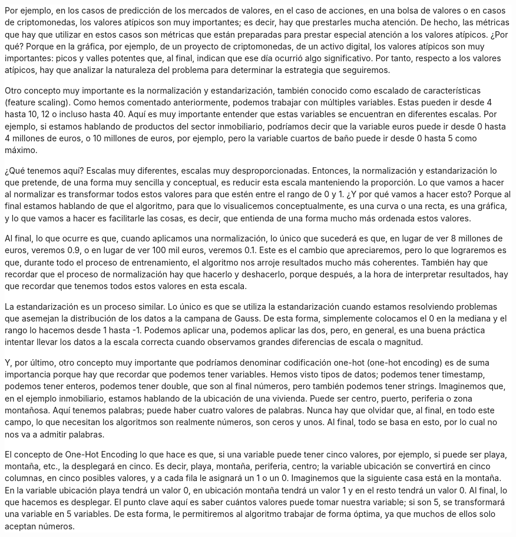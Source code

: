Por ejemplo, en los casos de predicción de los mercados de valores, en el caso de acciones, en una bolsa de valores o en casos de criptomonedas, los valores atípicos son muy importantes; es decir, hay que prestarles mucha atención. De hecho, las métricas que hay que utilizar en estos casos son métricas que están preparadas para prestar especial atención a los valores atípicos. ¿Por qué? Porque en la gráfica, por ejemplo, de un proyecto de criptomonedas, de un activo digital, los valores atípicos son muy importantes: picos y valles potentes que, al final, indican que ese día ocurrió algo significativo. Por tanto, respecto a los valores atípicos, hay que analizar la naturaleza del problema para determinar la estrategia que seguiremos.

Otro concepto muy importante es la normalización y estandarización, también conocido como escalado de características (feature scaling). Como hemos comentado anteriormente, podemos trabajar con múltiples variables. Estas pueden ir desde 4 hasta 10, 12 o incluso hasta 40. Aquí es muy importante entender que estas variables se encuentran en diferentes escalas. Por ejemplo, si estamos hablando de productos del sector inmobiliario, podríamos decir que la variable euros puede ir desde 0 hasta 4 millones de euros, o 10 millones de euros, por ejemplo, pero la variable cuartos de baño puede ir desde 0 hasta 5 como máximo.

¿Qué tenemos aquí? Escalas muy diferentes, escalas muy desproporcionadas. Entonces, la normalización y estandarización lo que pretende, de una forma muy sencilla y conceptual, es reducir esta escala manteniendo la proporción. Lo que vamos a hacer al normalizar es transformar todos estos valores para que estén entre el rango de 0 y 1. ¿Y por qué vamos a hacer esto? Porque al final estamos hablando de que el algoritmo, para que lo visualicemos conceptualmente, es una curva o una recta, es una gráfica, y lo que vamos a hacer es facilitarle las cosas, es decir, que entienda de una forma mucho más ordenada estos valores.

Al final, lo que ocurre es que, cuando aplicamos una normalización, lo único que sucederá es que, en lugar de ver 8 millones de euros, veremos 0.9, o en lugar de ver 100 mil euros, veremos 0.1. Este es el cambio que apreciaremos, pero lo que lograremos es que, durante todo el proceso de entrenamiento, el algoritmo nos arroje resultados mucho más coherentes. También hay que recordar que el proceso de normalización hay que hacerlo y deshacerlo, porque después, a la hora de interpretar resultados, hay que recordar que tenemos todos estos valores en esta escala.

La estandarización es un proceso similar. Lo único es que se utiliza la estandarización cuando estamos resolviendo problemas que asemejan la distribución de los datos a la campana de Gauss. De esta forma, simplemente colocamos el 0 en la mediana y el rango lo hacemos desde 1 hasta -1. Podemos aplicar una, podemos aplicar las dos, pero, en general, es una buena práctica intentar llevar los datos a la escala correcta cuando observamos grandes diferencias de escala o magnitud.

Y, por último, otro concepto muy importante que podríamos denominar codificación one-hot (one-hot encoding) es de suma importancia porque hay que recordar que podemos tener variables. Hemos visto tipos de datos; podemos tener timestamp, podemos tener enteros, podemos tener double, que son al final números, pero también podemos tener strings. Imaginemos que, en el ejemplo inmobiliario, estamos hablando de la ubicación de una vivienda. Puede ser centro, puerto, periferia o zona montañosa. Aquí tenemos palabras; puede haber cuatro valores de palabras. Nunca hay que olvidar que, al final, en todo este campo, lo que necesitan los algoritmos son realmente números, son ceros y unos. Al final, todo se basa en esto, por lo cual no nos va a admitir palabras.

El concepto de One-Hot Encoding lo que hace es que, si una variable puede tener cinco valores, por ejemplo, si puede ser playa, montaña, etc., la desplegará en cinco. Es decir, playa, montaña, periferia, centro; la variable ubicación se convertirá en cinco columnas, en cinco posibles valores, y a cada fila le asignará un 1 o un 0. Imaginemos que la siguiente casa está en la montaña. En la variable ubicación playa tendrá un valor 0, en ubicación montaña tendrá un valor 1 y en el resto tendrá un valor 0. Al final, lo que hacemos es desplegar. El punto clave aquí es saber cuántos valores puede tomar nuestra variable; si son 5, se transformará una variable en 5 variables. De esta forma, le permitiremos al algoritmo trabajar de forma óptima, ya que muchos de ellos solo aceptan números.